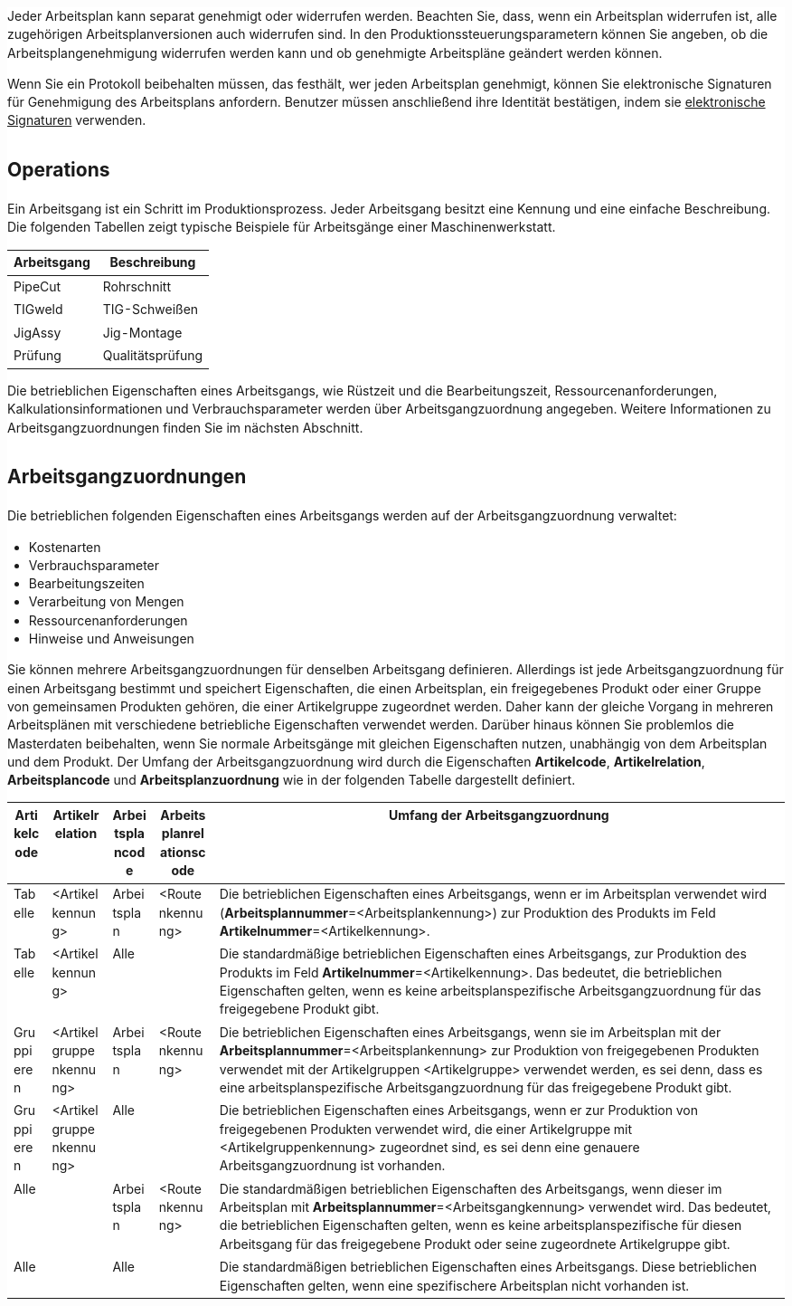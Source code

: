 Jeder Arbeitsplan kann separat genehmigt oder widerrufen werden. Beachten Sie, dass, wenn ein Arbeitsplan widerrufen ist, alle zugehörigen Arbeitsplanversionen auch widerrufen sind. In den Produktionssteuerungsparametern können Sie angeben, ob die Arbeitsplangenehmigung widerrufen werden kann und ob genehmigte Arbeitspläne geändert werden können.  

Wenn Sie ein Protokoll beibehalten müssen, das festhält, wer jeden Arbeitsplan genehmigt, können Sie elektronische Signaturen für Genehmigung des Arbeitsplans anfordern. Benutzer müssen anschließend ihre Identität bestätigen, indem sie [elektronische Signaturen](../../fin-and-ops/organization-administration/electronic-signature-overview.md) verwenden.

## <a name="operations"></a>Operations
Ein Arbeitsgang ist ein Schritt im Produktionsprozess. Jeder Arbeitsgang besitzt eine Kennung und eine einfache Beschreibung. Die folgenden Tabellen zeigt typische Beispiele für Arbeitsgänge einer Maschinenwerkstatt.

| Arbeitsgang  | Beschreibung        |
|------------|--------------------|
| PipeCut    | Rohrschnitt       |
| TIGweld    | TIG-Schweißen        |
| JigAssy    | Jig-Montage       |
| Prüfung | Qualitätsprüfung |

Die betrieblichen Eigenschaften eines Arbeitsgangs, wie Rüstzeit und die Bearbeitungszeit, Ressourcenanforderungen, Kalkulationsinformationen und Verbrauchsparameter werden über Arbeitsgangzuordnung angegeben. Weitere Informationen zu Arbeitsgangzuordnungen finden Sie im nächsten Abschnitt.

## <a name="operation-relations"></a>Arbeitsgangzuordnungen
Die betrieblichen folgenden Eigenschaften eines Arbeitsgangs werden auf der Arbeitsgangzuordnung verwaltet:

- Kostenarten
- Verbrauchsparameter
- Bearbeitungszeiten
- Verarbeitung von Mengen
- Ressourcenanforderungen
- Hinweise und Anweisungen

Sie können mehrere Arbeitsgangzuordnungen für denselben Arbeitsgang definieren. Allerdings ist jede Arbeitsgangzuordnung für einen Arbeitsgang bestimmt und speichert Eigenschaften, die einen Arbeitsplan, ein freigegebenes Produkt oder einer Gruppe von gemeinsamen Produkten gehören, die einer Artikelgruppe zugeordnet werden. Daher kann der gleiche Vorgang in mehreren Arbeitsplänen mit verschiedene betriebliche Eigenschaften verwendet werden. Darüber hinaus können Sie problemlos die Masterdaten beibehalten, wenn Sie normale Arbeitsgänge mit gleichen Eigenschaften nutzen, unabhängig von dem Arbeitsplan und dem Produkt. Der Umfang der Arbeitsgangzuordnung wird durch die Eigenschaften **Artikelcode**, **Artikelrelation**, **Arbeitsplancode** und **Arbeitsplanzuordnung** wie in der folgenden Tabelle dargestellt definiert.

| Artikelcode | Artikelrelation         | Arbeitsplancode | Arbeitsplanrelationscode   | Umfang der Arbeitsgangzuordnung                                                                                                                                                                                                                                                                              |
|-----------|-----------------------|------------|------------------|--------------------------------------------------------------------------------------------------------------------------------------------------------------------------------------------------------------------------------------------------------------------------------------------------------------|
| Tabelle     | &lt;Artikelkennung&gt;       | Arbeitsplan      | &lt;Routenkennung&gt; | Die betrieblichen Eigenschaften eines Arbeitsgangs, wenn er im Arbeitsplan verwendet wird (**Arbeitsplannummer**=&lt;Arbeitsplankennung&gt;) zur Produktion des Produkts im Feld **Artikelnummer**=&lt;Artikelkennung&gt;.                                                                                                                        |
| Tabelle     | &lt;Artikelkennung&gt;       | Alle        |                  | Die standardmäßige betrieblichen Eigenschaften eines Arbeitsgangs, zur Produktion des Produkts im Feld **Artikelnummer**=&lt;Artikelkennung&gt;. Das bedeutet, die betrieblichen Eigenschaften gelten, wenn es keine arbeitsplanspezifische Arbeitsgangzuordnung für das freigegebene Produkt gibt.                                     |
| Gruppieren     | &lt;Artikelgruppenkennung&gt; | Arbeitsplan      | &lt;Routenkennung&gt; | Die betrieblichen Eigenschaften eines Arbeitsgangs, wenn sie im Arbeitsplan mit der **Arbeitsplannummer**=&lt;Arbeitsplankennung&gt; zur Produktion von freigegebenen Produkten verwendet mit der Artikelgruppen &lt;Artikelgruppe&gt; verwendet werden, es sei denn, dass es eine arbeitsplanspezifische Arbeitsgangzuordnung für das freigegebene Produkt gibt.                         |
| Gruppieren     | &lt;Artikelgruppenkennung&gt; | Alle        |                  | Die betrieblichen Eigenschaften eines Arbeitsgangs, wenn er zur Produktion von freigegebenen Produkten verwendet wird, die einer Artikelgruppe mit &lt;Artikelgruppenkennung&gt; zugeordnet sind, es sei denn eine genauere Arbeitsgangzuordnung ist vorhanden.                                                                                                  |
| Alle       |                       | Arbeitsplan      | &lt;Routenkennung&gt; | Die standardmäßigen betrieblichen Eigenschaften des Arbeitsgangs, wenn dieser im Arbeitsplan mit **Arbeitsplannummer**=&lt;Arbeitsgangkennung&gt; verwendet wird. Das bedeutet, die betrieblichen Eigenschaften gelten, wenn es keine arbeitsplanspezifische für diesen Arbeitsgang für das freigegebene Produkt oder seine zugeordnete Artikelgruppe gibt. |
| Alle       |                       | Alle        |                  | Die standardmäßigen betrieblichen Eigenschaften eines Arbeitsgangs. Diese betrieblichen Eigenschaften gelten, wenn eine spezifischere Arbeitsplan nicht vorhanden ist.                                                                                                                                                                |
